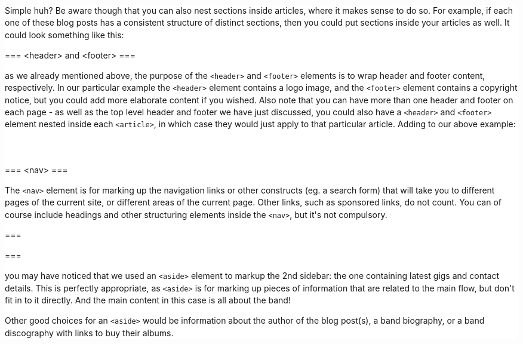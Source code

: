 Simple huh? Be aware though that you can also nest sections inside articles, where it makes sense to do so. For example, if each one of these blog posts has a consistent structure of distinct sections, then you could put sections inside your articles as well. It could look something like this:

<syntaxhighlight lang="html5"><article>
  <section id="introduction">
  </section>
  
  <section id="content">
  </section>
  
  <section id="summary">
  </section>
</article></syntaxhighlight>
 
=== &lt;header&gt; and &lt;footer&gt; ===
  
as we already mentioned above, the purpose of the <code>&lt;header&gt;</code> and <code>&lt;footer&gt;</code> elements is to wrap header and footer content, respectively. In our particular example the <code>&lt;header&gt;</code> element contains a logo image, and the <code>&lt;footer&gt;</code> element contains a copyright notice, but you could add more elaborate content if you wished. Also note that you can have more than one header and footer on each page - as well as the top level header and footer we have just discussed, you could also have a <code>&lt;header&gt;</code> and <code>&lt;footer&gt;</code> element nested inside each <code>&lt;article&gt;</code>, in which case they would just apply to that particular article. Adding to our above example:

<syntaxhighlight lang="html5"><article>
  <header>
  </header>

  <section id="introduction">
  </section>
  
  <section id="content">
  </section>
  
  <section id="summary">
  </section>
  
  <footer>
  </footer>
</article></syntaxhighlight>
 
=== &lt;nav&gt; ===
  
The <code>&lt;nav&gt;</code> element is for marking up the navigation links or other constructs (eg. a search form) that will take you to different pages of the current site, or different areas of the current page. Other links, such as sponsored links, do not count. You can of course include headings and other structuring elements inside the <code>&lt;nav&gt;</code>, but it's not compulsory.
 
=== <aside> ===
  
you may have noticed that we used an <code>&lt;aside&gt;</code> element to markup the 2nd sidebar: the one containing latest gigs and contact details. This is perfectly appropriate, as <code>&lt;aside&gt;</code> is for marking up pieces of information that are related to the main flow, but don't fit in to it directly. And the main content in this case is all about the band!

Other good choices for an <code>&lt;aside&gt;</code> would be information about the author of the blog post(s), a band biography, or a band discography with links to buy their albums.
